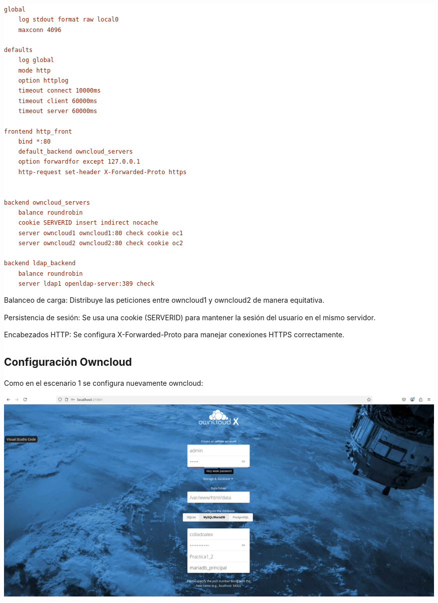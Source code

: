 ``` cfg
global
    log stdout format raw local0
    maxconn 4096      

defaults
    log global
    mode http
    option httplog
    timeout connect 10000ms
    timeout client 60000ms
    timeout server 60000ms

frontend http_front
    bind *:80
    default_backend owncloud_servers
    option forwardfor except 127.0.0.1
    http-request set-header X-Forwarded-Proto https


backend owncloud_servers
    balance roundrobin
    cookie SERVERID insert indirect nocache
    server owncloud1 owncloud1:80 check cookie oc1
    server owncloud2 owncloud2:80 check cookie oc2

backend ldap_backend
    balance roundrobin
    server ldap1 openldap-server:389 check
```

Balanceo de carga: Distribuye las peticiones entre owncloud1 y owncloud2 de manera equitativa.

Persistencia de sesión: Se usa una cookie (SERVERID) para mantener la sesión del usuario en el mismo servidor.

Encabezados HTTP: Se configura X-Forwarded-Proto para manejar conexiones HTTPS correctamente.

## Configuración Owncloud

Como en el escenario 1 se configura nuevamente owncloud:

![Escenario2_Config_Owncloud](Capturas/Escenario2_ConfiguracionInicialOwnCloud.png)
